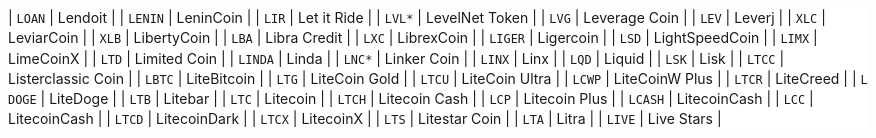 | `LOAN` | Lendoit |
| `LENIN` | LeninCoin |
| `LIR` | Let it Ride |
| `LVL*` | LevelNet Token |
| `LVG` | Leverage Coin |
| `LEV` | Leverj |
| `XLC` | LeviarCoin |
| `XLB` | LibertyCoin |
| `LBA` | Libra Credit |
| `LXC` | LibrexCoin |
| `LIGER` | Ligercoin |
| `LSD` | LightSpeedCoin |
| `LIMX` | LimeCoinX |
| `LTD` | Limited Coin |
| `LINDA` | Linda |
| `LNC*` | Linker Coin |
| `LINX` | Linx |
| `LQD` | Liquid |
| `LSK` | Lisk |
| `LTCC` | Listerclassic Coin |
| `LBTC` | LiteBitcoin |
| `LTG` | LiteCoin Gold |
| `LTCU` | LiteCoin Ultra |
| `LCWP` | LiteCoinW Plus |
| `LTCR` | LiteCreed |
| `LDOGE` | LiteDoge |
| `LTB` | Litebar  |
| `LTC` | Litecoin |
| `LTCH` | Litecoin Cash |
| `LCP` | Litecoin Plus |
| `LCASH` | LitecoinCash |
| `LCC` | LitecoinCash |
| `LTCD` | LitecoinDark |
| `LTCX` | LitecoinX |
| `LTS` | Litestar Coin |
| `LTA` | Litra |
| `LIVE` | Live Stars |